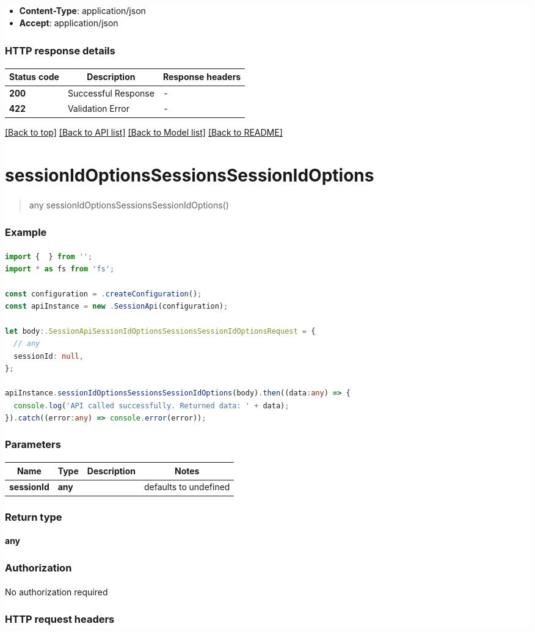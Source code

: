  - **Content-Type**: application/json
 - **Accept**: application/json


### HTTP response details
| Status code | Description | Response headers |
|-------------|-------------|------------------|
**200** | Successful Response |  -  |
**422** | Validation Error |  -  |

[[Back to top]](#) [[Back to API list]](README.md#documentation-for-api-endpoints) [[Back to Model list]](README.md#documentation-for-models) [[Back to README]](README.md)

# **sessionIdOptionsSessionsSessionIdOptions**
> any sessionIdOptionsSessionsSessionIdOptions()


### Example


```typescript
import {  } from '';
import * as fs from 'fs';

const configuration = .createConfiguration();
const apiInstance = new .SessionApi(configuration);

let body:.SessionApiSessionIdOptionsSessionsSessionIdOptionsRequest = {
  // any
  sessionId: null,
};

apiInstance.sessionIdOptionsSessionsSessionIdOptions(body).then((data:any) => {
  console.log('API called successfully. Returned data: ' + data);
}).catch((error:any) => console.error(error));
```


### Parameters

Name | Type | Description  | Notes
------------- | ------------- | ------------- | -------------
 **sessionId** | **any** |  | defaults to undefined


### Return type

**any**

### Authorization

No authorization required

### HTTP request headers
